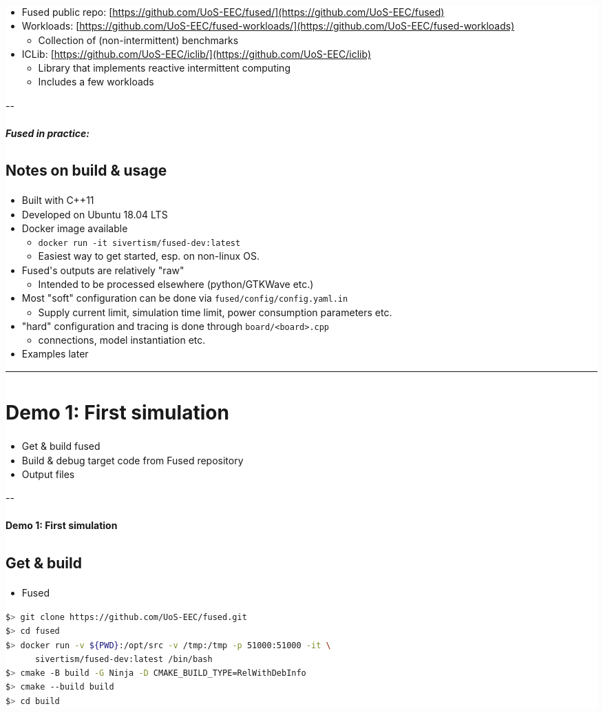  + Fused public repo: [https://github.com/UoS-EEC/fused/](https://github.com/UoS-EEC/fused)
  + Workloads: [https://github.com/UoS-EEC/fused-workloads/](https://github.com/UoS-EEC/fused-workloads)
    + Collection of (non-intermittent) benchmarks
  + ICLib: [https://github.com/UoS-EEC/iclib/](https://github.com/UoS-EEC/iclib)
    + Library that implements reactive intermittent computing
    + Includes a few workloads

--

##### Fused in practice:

## Notes on build & usage

  + Built with C++11
  + Developed on Ubuntu 18.04 LTS
  + Docker image available
    + `docker run -it sivertism/fused-dev:latest`
    + Easiest way to get started, esp. on non-linux OS.
  + Fused's outputs are relatively "raw"
    + Intended to be processed elsewhere (python/GTKWave etc.)
  + Most "soft" configuration can be done via `fused/config/config.yaml.in`
    + Supply current limit, simulation time limit, power consumption
      parameters etc.
  + "hard" configuration and tracing is done through `board/<board>.cpp`
    + connections, model instantiation etc.
  + Examples later

---

# Demo 1: First simulation

  - Get & build fused
  - Build & debug target code from Fused repository
  - Output files

--

#### Demo 1: First simulation

## Get & build

  - Fused
```bash
$> git clone https://github.com/UoS-EEC/fused.git
$> cd fused
$> docker run -v ${PWD}:/opt/src -v /tmp:/tmp -p 51000:51000 -it \
      sivertism/fused-dev:latest /bin/bash
$> cmake -B build -G Ninja -D CMAKE_BUILD_TYPE=RelWithDebInfo
$> cmake --build build
$> cd build
```
